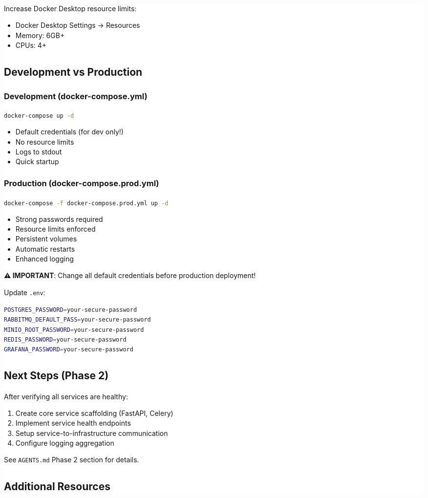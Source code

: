 Increase Docker Desktop resource limits:
- Docker Desktop Settings → Resources
- Memory: 6GB+
- CPUs: 4+

## Development vs Production

### Development (docker-compose.yml)

```bash
docker-compose up -d
```

- Default credentials (for dev only!)
- No resource limits
- Logs to stdout
- Quick startup

### Production (docker-compose.prod.yml)

```bash
docker-compose -f docker-compose.prod.yml up -d
```

- Strong passwords required
- Resource limits enforced
- Persistent volumes
- Automatic restarts
- Enhanced logging

**⚠️ IMPORTANT**: Change all default credentials before production deployment!

Update `.env`:
```bash
POSTGRES_PASSWORD=your-secure-password
RABBITMQ_DEFAULT_PASS=your-secure-password
MINIO_ROOT_PASSWORD=your-secure-password
REDIS_PASSWORD=your-secure-password
GRAFANA_PASSWORD=your-secure-password
```

## Next Steps (Phase 2)

After verifying all services are healthy:

1. Create core service scaffolding (FastAPI, Celery)
2. Implement service health endpoints
3. Setup service-to-infrastructure communication
4. Configure logging aggregation

See `AGENTS.md` Phase 2 section for details.

## Additional Resources
